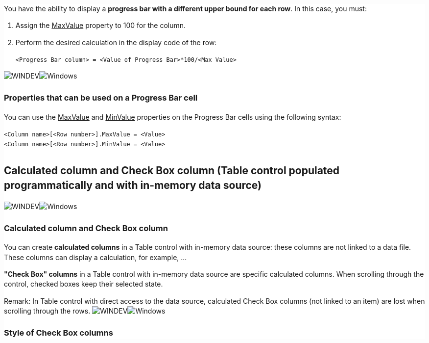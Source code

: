 You have the ability to display a **progress bar with a different upper bound for each row**. In this case, you must:

1. Assign the [MaxValue](../Proprietes/2510009.md) property to 100 for the column.

2. Perform the desired calculation in the display code of the row:
	
	```txt
	<Progress Bar column> = <Value of Progress Bar>*100/<Max Value>
	```




<a name="NOTE4_3"></a>
![WINDEV](https://doc.pcsoft.fr/ext/images/us/WD.png)![Windows](https://doc.pcsoft.fr/ext/images/us/WINDOWS.png) 

### Properties that can be used on a Progress Bar cell
<a name="properties_that_can_used_progress_bar_cell_ELTPARAGRAPHE000636"></a>

You can use the [MaxValue](../Proprietes/2510009.md) and [MinValue](../Proprietes/2510008.md) properties on the Progress Bar cells using the following syntax:

```txt
<Column name>[<Row number>].MaxValue = <Value>
<Column name>[<Row number>].MinValue = <Value>
```


<a name="NOTE5"></a>
<a name="NOTE5_1"></a>


## Calculated column and Check Box column (Table control populated programmatically and with in-memory data source)
<a name="calculated_column_and_check_box_column_table_control_populated_programmatically_and_with_inmemory_data_source_ELTTEXTE000649"></a>
![WINDEV](https://doc.pcsoft.fr/ext/images/us/WD.png)![Windows](https://doc.pcsoft.fr/ext/images/us/WINDOWS.png) 

### Calculated column and Check Box column
<a name="calculated_column_and_check_box_column_ELTPARAGRAPHE000674"></a>

You can create **calculated columns** in a Table control with in-memory data source: these columns are not linked to a data file. These columns can display a calculation, for example, ...

**"Check Box" columns** in a Table control with in-memory data source are specific calculated columns. When scrolling through the control, checked boxes keep their selected state.

Remark: In Table control with direct access to the data source, calculated Check Box columns (not linked to an item) are lost when scrolling through the rows.
<a name="NOTE5_2"></a>
![WINDEV](https://doc.pcsoft.fr/ext/images/us/WD.png)![Windows](https://doc.pcsoft.fr/ext/images/us/WINDOWS.png) 

### Style of Check Box columns
<a name="style_check_box_columns_ELTPARAGRAPHE000690"></a>

